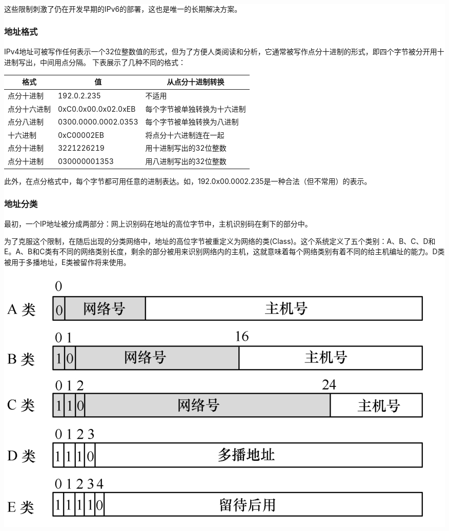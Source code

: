 这些限制刺激了仍在开发早期的IPv6的部署，这也是唯一的长期解决方案。

### 地址格式

IPv4地址可被写作任何表示一个32位整数值的形式，但为了方便人类阅读和分析，它通常被写作点分十进制的形式，即四个字节被分开用十进制写出，中间用点分隔。
下表展示了几种不同的格式：

| 格式         | 值                  | 从点分十进制转换             |
| ------------ | ------------------- | ---------------------------- |
| 点分十进制   | 192.0.2.235         | 不适用                       |
| 点分十六进制 | 0xC0.0x00.0x02.0xEB | 每个字节被单独转换为十六进制 |
| 点分八进制   | 0300.0000.0002.0353 | 每个字节被单独转换为八进制   |
| 十六进制     | 0xC00002EB          | 将点分十六进制连在一起       |
| 点分十进制   | 3221226219          | 用十进制写出的32位整数       |
| 点分十进制   | 030000001353        | 用八进制写出的32位整数       |

此外，在点分格式中，每个字节都可用任意的进制表达。如，192.0x00.0002.235是一种合法（但不常用）的表示。

### 地址分类

最初，一个IP地址被分成两部分：网上识别码在地址的高位字节中，主机识别码在剩下的部分中。

为了克服这个限制，在随后出现的分类网络中，地址的高位字节被重定义为网络的类(Class)。这个系统定义了五个类别：A、B、C、D和E。A、B和C类有不同的网络类别长度，剩余的部分被用来识别网络内的主机，这就意味着每个网络类别有着不同的给主机编址的能力。D类被用于多播地址，E类被留作将来使用。

![image](./assets/ipv4-7.png)
